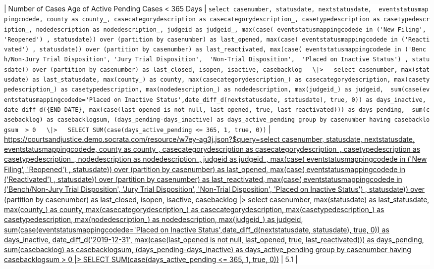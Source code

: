  | Number of Cases Age of Active Pending Cases < 365 Days | `select casenumber, statusdate, nextstatusdate,  eventstatusmappingcodede, county as county_, casecategorydescription as casecategorydescription_, casetypedescription as casetypedescription_, nodedescription as nodedescription_, judgeid as judgeid_, max(case( eventstatusmappingcodede in ('New Filing', 'Reopened') , statusdate)) over (partition by casenumber) as last_opened, max(case( eventstatusmappingcodede in ('Reactivated') , statusdate)) over (partition by casenumber) as last_reactivated, max(case( eventstatusmappingcodede in ('Bench/Non-Jury Trial Disposition', 'Jury Trial Disposition',  'Non-Trial Disposition',  'Placed on Inactive Status') , statusdate)) over (partition by casenumber) as last_closed, isopen, isactive, casebacklog   \|>   select casenumber, max(statusdate) as last_statusdate, max(county_) as county, max(casecategorydescription_) as casecategorydescription, max(casetypedescription_) as casetypedescription, max(nodedescription_) as nodedescription, max(judgeid_) as judgeid,  sum(case(eventstatusmappingcodede='Placed on Inactive Status',date_diff_d(nextstatusdate, statusdate), true, 0)) as days_inactive, date_diff_d({END_DATE}, max(case(last_opened is not null, last_opened, true, last_reactivated))) as days_pending,  sum(casebacklog) as casebacklogsum, (days_pending-days_inactive) as days_active_pending group by casenumber having casebacklogsum  > 0   \|>   SELECT SUM(case(days_active_pending <= 365, 1, true, 0))` | [https://courtsandjustice.demo.socrata.com/resource/w7ey-ag3j.json?$query=select casenumber, statusdate, nextstatusdate,  eventstatusmappingcodede, county as county_, casecategorydescription as casecategorydescription_, casetypedescription as casetypedescription_, nodedescription as nodedescription_, judgeid as judgeid_, max\(case\( eventstatusmappingcodede in \('New Filing', 'Reopened'\) , statusdate\)\) over \(partition by casenumber\) as last_opened, max\(case\( eventstatusmappingcodede in \('Reactivated'\) , statusdate\)\) over \(partition by casenumber\) as last_reactivated, max\(case\( eventstatusmappingcodede in \('Bench/Non-Jury Trial Disposition', 'Jury Trial Disposition',  'Non-Trial Disposition',  'Placed on Inactive Status'\) , statusdate\)\) over \(partition by casenumber\) as last_closed, isopen, isactive, casebacklog \|> select casenumber, max\(statusdate\) as last_statusdate, max\(county_\) as county, max\(casecategorydescription_\) as casecategorydescription, max\(casetypedescription_\) as casetypedescription, max\(nodedescription_\) as nodedescription, max\(judgeid_\) as judgeid,  sum\(case\(eventstatusmappingcodede='Placed on Inactive Status',date_diff_d\(nextstatusdate, statusdate\), true, 0\)\) as days_inactive, date_diff_d\('2019-12-31', max\(case\(last_opened is not null, last_opened, true, last_reactivated\)\)\) as days_pending,  sum\(casebacklog\) as casebacklogsum, \(days_pending-days_inactive\) as days_active_pending group by casenumber having casebacklogsum  > 0 \|> SELECT SUM\(case\(days_active_pending <= 365, 1, true, 0\)\)](https://courtsandjustice.demo.socrata.com/resource/w7ey-ag3j.json?$query=select%20casenumber%2C%20statusdate%2C%20nextstatusdate%2C%20%20eventstatusmappingcodede%2C%20county%20as%20county_%2C%20casecategorydescription%20as%20casecategorydescription_%2C%20casetypedescription%20as%20casetypedescription_%2C%20nodedescription%20as%20nodedescription_%2C%20judgeid%20as%20judgeid_%2C%20max%28case%28%20eventstatusmappingcodede%20in%20%28%27New%20Filing%27%2C%20%27Reopened%27%29%20%2C%20statusdate%29%29%20over%20%28partition%20by%20casenumber%29%20as%20last_opened%2C%20max%28case%28%20eventstatusmappingcodede%20in%20%28%27Reactivated%27%29%20%2C%20statusdate%29%29%20over%20%28partition%20by%20casenumber%29%20as%20last_reactivated%2C%20max%28case%28%20eventstatusmappingcodede%20in%20%28%27Bench/Non-Jury%20Trial%20Disposition%27%2C%20%27Jury%20Trial%20Disposition%27%2C%20%20%27Non-Trial%20Disposition%27%2C%20%20%27Placed%20on%20Inactive%20Status%27%29%20%2C%20statusdate%29%29%20over%20%28partition%20by%20casenumber%29%20as%20last_closed%2C%20isopen%2C%20isactive%2C%20casebacklog%20%7C%3E%20select%20casenumber%2C%20max%28statusdate%29%20as%20last_statusdate%2C%20max%28county_%29%20as%20county%2C%20max%28casecategorydescription_%29%20as%20casecategorydescription%2C%20max%28casetypedescription_%29%20as%20casetypedescription%2C%20max%28nodedescription_%29%20as%20nodedescription%2C%20max%28judgeid_%29%20as%20judgeid%2C%20%20sum%28case%28eventstatusmappingcodede%3D%27Placed%20on%20Inactive%20Status%27%2Cdate_diff_d%28nextstatusdate%2C%20statusdate%29%2C%20true%2C%200%29%29%20as%20days_inactive%2C%20date_diff_d%28%272019-12-31%27%2C%20max%28case%28last_opened%20is%20not%20null%2C%20last_opened%2C%20true%2C%20last_reactivated%29%29%29%20as%20days_pending%2C%20%20sum%28casebacklog%29%20as%20casebacklogsum%2C%20%28days_pending-days_inactive%29%20as%20days_active_pending%20group%20by%20casenumber%20having%20casebacklogsum%20%20%3E%200%20%7C%3E%20SELECT%20SUM%28case%28days_active_pending%20%3C%3D%20365%2C%201%2C%20true%2C%200%29%29) | 5.1 |